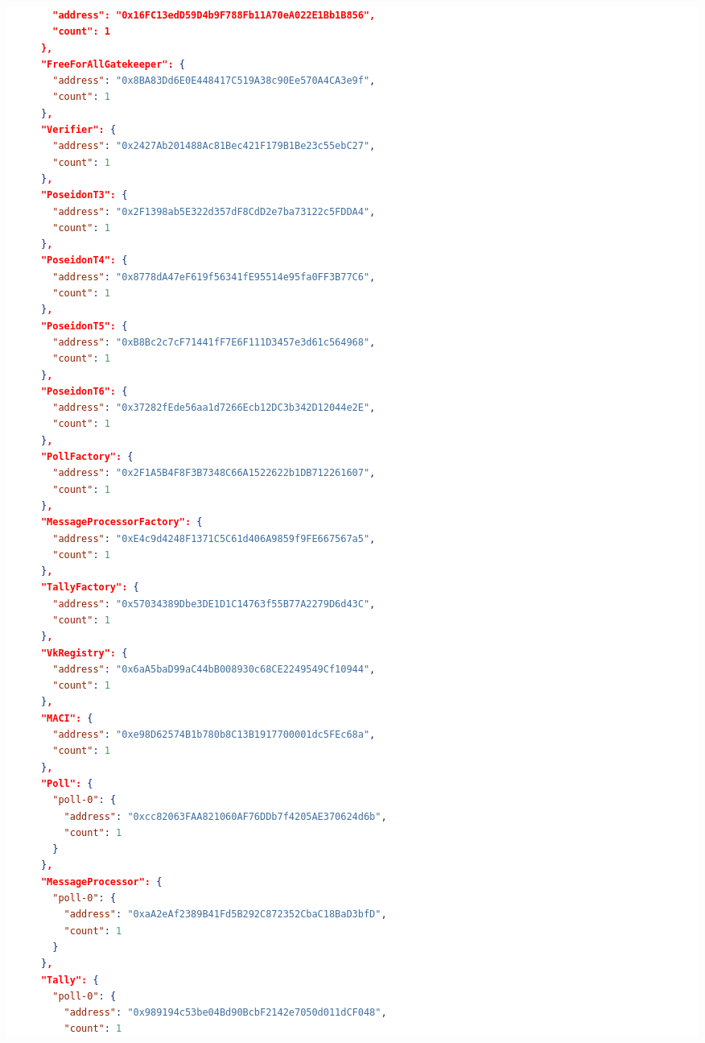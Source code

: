 ```json
        "address": "0x16FC13edD59D4b9F788Fb11A70eA022E1Bb1B856",
        "count": 1
      },
      "FreeForAllGatekeeper": {
        "address": "0x8BA83Dd6E0E448417C519A38c90Ee570A4CA3e9f",
        "count": 1
      },
      "Verifier": {
        "address": "0x2427Ab201488Ac81Bec421F179B1Be23c55ebC27",
        "count": 1
      },
      "PoseidonT3": {
        "address": "0x2F1398ab5E322d357dF8CdD2e7ba73122c5FDDA4",
        "count": 1
      },
      "PoseidonT4": {
        "address": "0x8778dA47eF619f56341fE95514e95fa0FF3B77C6",
        "count": 1
      },
      "PoseidonT5": {
        "address": "0xB8Bc2c7cF71441fF7E6F111D3457e3d61c564968",
        "count": 1
      },
      "PoseidonT6": {
        "address": "0x37282fEde56aa1d7266Ecb12DC3b342D12044e2E",
        "count": 1
      },
      "PollFactory": {
        "address": "0x2F1A5B4F8F3B7348C66A1522622b1DB712261607",
        "count": 1
      },
      "MessageProcessorFactory": {
        "address": "0xE4c9d4248F1371C5C61d406A9859f9FE667567a5",
        "count": 1
      },
      "TallyFactory": {
        "address": "0x57034389Dbe3DE1D1C14763f55B77A2279D6d43C",
        "count": 1
      },
      "VkRegistry": {
        "address": "0x6aA5baD99aC44bB008930c68CE2249549Cf10944",
        "count": 1
      },
      "MACI": {
        "address": "0xe98D62574B1b780b8C13B1917700001dc5FEc68a",
        "count": 1
      },
      "Poll": {
        "poll-0": {
          "address": "0xcc82063FAA821060AF76DDb7f4205AE370624d6b",
          "count": 1
        }
      },
      "MessageProcessor": {
        "poll-0": {
          "address": "0xaA2eAf2389B41Fd5B292C872352CbaC18BaD3bfD",
          "count": 1
        }
      },
      "Tally": {
        "poll-0": {
          "address": "0x989194c53be04Bd90BcbF2142e7050d011dCF048",
          "count": 1
```